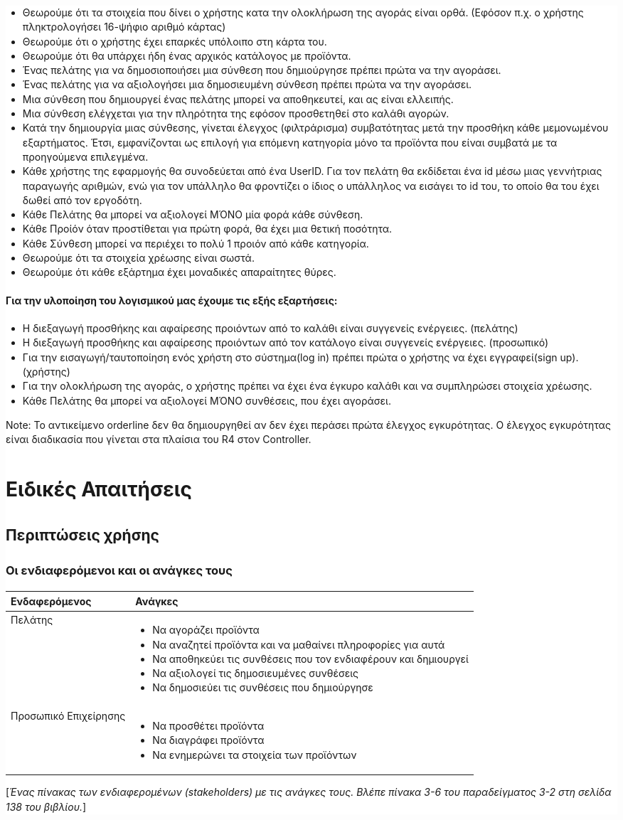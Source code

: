 - Θεωρούμε ότι τα στοιχεία που δίνει ο χρήστης κατα την ολοκλήρωση της αγοράς είναι ορθά. (Εφόσον π.χ.  ο χρήστης πληκτρολογήσει 16-ψήφιο αριθμό κάρτας)
- Θεωρούμε ότι ο χρήστης έχει επαρκές υπόλοιπο στη κάρτα του.
- Θεωρούμε ότι θα υπάρχει ήδη ένας αρχικός κατάλογος με προϊόντα.
- Ένας πελάτης για να δημοσιοποιήσει μια σύνθεση που δημιούργησε πρέπει πρώτα να την αγοράσει.
- Ένας πελάτης για να αξιολογήσει μια δημοσιευμένη σύνθεση πρέπει πρώτα να την αγοράσει.
- Μια σύνθεση που δημιουργεί ένας πελάτης μπορεί να αποθηκευτεί, και ας είναι ελλειπής.
- Μια σύνθεση ελέγχεται για την πληρότητα της εφόσον προσθετηθεί στο καλάθι αγορών.
- Κατά την δημιουργία μιας σύνθεσης, γίνεται έλεγχος (φιλτράρισμα) συμβατότητας μετά την προσθήκη κάθε μεμονωμένου εξαρτήματος. Έτσι, εμφανίζονται ως επιλογή για επόμενη κατηγορία μόνο τα προϊόντα που είναι συμβατά με τα προηγούμενα επιλεγμένα.
- Κάθε χρήστης της εφαρμογής θα συνοδεύεται από ένα UserID. Για τον πελάτη θα εκδίδεται ένα id μέσω μιας γεννήτριας παραγωγής αριθμών, ενώ για τον υπάλληλο θα φροντίζει ο ίδιος ο υπάλληλος να εισάγει το id του, το οποίο θα του έχει δωθεί από τον εργοδότη.
- Κάθε Πελάτης θα μπορεί να αξιολογεί ΜΌΝΟ μία φορά κάθε σύνθεση.
- Κάθε Προίόν όταν προστίθεται για πρώτη φορά, θα έχει μια θετική ποσότητα.
- Κάθε Σύνθεση μπορεί να περιέχει το πολύ 1 προιόν από κάθε κατηγορία.
- Θεωρούμε ότι τα στοιχεία χρέωσης είναι σωστά.
- Θεωρούμε ότι κάθε εξάρτημα έχει μοναδικές απαραίτητες θύρες.


#### Για την υλοποίηση του λογισμικού μας έχουμε τις εξής εξαρτήσεις:

- Η διεξαγωγή προσθήκης και αφαίρεσης προιόντων από το καλάθι είναι συγγενείς ενέργειες. (πελάτης)
- Η διεξαγωγή προσθήκης και αφαίρεσης προιόντων από τον κατάλογο είναι συγγενείς ενέργειες. (προσωπικό)
- Για την εισαγωγή/ταυτοποίηση ενός χρήστη στο σύστημα(log in) πρέπει πρώτα ο χρήστης να έχει εγγραφεί(sign up). (χρήστης)
- Για την ολοκλήρωση της αγοράς, ο χρήστης πρέπει να έχει ένα έγκυρο καλάθι και να συμπληρώσει στοιχεία χρέωσης.
- Κάθε Πελάτης θα μπορεί να αξιολογεί ΜΌΝΟ συνθέσεις, που έχει αγοράσει.

Note: Το αντικείμενο orderline δεν θα δημιουργηθεί αν δεν έχει περάσει πρώτα έλεγχος εγκυρότητας. Ο έλεγχος εγκυρότητας είναι διαδικασία που γίνεται στα πλαίσια του R4 στον Controller.

# Ειδικές Απαιτήσεις 

## Περιπτώσεις χρήσης

### Οι ενδιαφερόμενοι και οι ανάγκες τους

| Ενδαφερόμενος | Ανάγκες |
| :---- | :------------------------------ |
| Πελάτης | <ul><li>Να αγοράζει προϊόντα</li><li>Να αναζητεί προϊόντα και να μαθαίνει πληροφορίες για αυτά</li> <li>Να αποθηκεύει τις συνθέσεις που τον ενδιαφέρουν και δημιουργεί</li><li>Να αξιολογεί τις δημοσιευμένες συνθέσεις</li><li>Να δημοσιεύει τις συνθέσεις που δημιούργησε</li></ul> |
| Προσωπικό Επιχείρησης | <ul><li>Να προσθέτει προϊόντα</li><li>Να διαγράφει προϊόντα</li><li>Να ενημερώνει τα στοιχεία των προϊόντων</li></ul> |

\[*Ένας πίνακας των ενδιαφερομένων (stakeholders) με τις ανάγκες τους. Βλέπε πίνακα 3-6 του παραδείγματος 3-2 στη σελίδα 138 του βιβλίου.*\]
